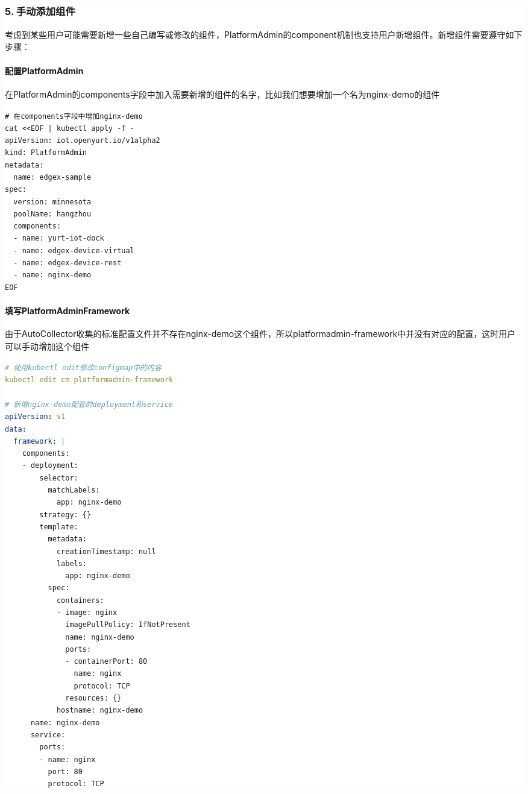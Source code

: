 ### 5. 手动添加组件

考虑到某些用户可能需要新增一些自己编写或修改的组件，PlatformAdmin的component机制也支持用户新增组件。新增组件需要遵守如下步骤：

#### 配置PlatformAdmin

在PlatformAdmin的components字段中加入需要新增的组件的名字，比如我们想要增加一个名为nginx-demo的组件

```shell
# 在components字段中增加nginx-demo
cat <<EOF | kubectl apply -f -
apiVersion: iot.openyurt.io/v1alpha2
kind: PlatformAdmin
metadata:
  name: edgex-sample
spec:
  version: minnesota
  poolName: hangzhou
  components:
  - name: yurt-iot-dock
  - name: edgex-device-virtual
  - name: edgex-device-rest
  - name: nginx-demo
EOF
```

#### 填写PlatformAdminFramework

由于AutoCollector收集的标准配置文件并不存在nginx-demo这个组件，所以platformadmin-framework中并没有对应的配置，这时用户可以手动增加这个组件

```yaml
# 使用kubectl edit修改configmap中的内容
kubectl edit cm platformadmin-framework

# 新增nginx-demo配套的deployment和service
apiVersion: v1
data:
  framework: |
    components:
    - deployment:
        selector:
          matchLabels:
            app: nginx-demo
        strategy: {}
        template:
          metadata:
            creationTimestamp: null
            labels:
              app: nginx-demo
          spec:
            containers:
            - image: nginx
              imagePullPolicy: IfNotPresent
              name: nginx-demo
              ports:
              - containerPort: 80
                name: nginx
                protocol: TCP
              resources: {}
            hostname: nginx-demo
      name: nginx-demo
      service:
        ports:
        - name: nginx
          port: 80
          protocol: TCP
```
